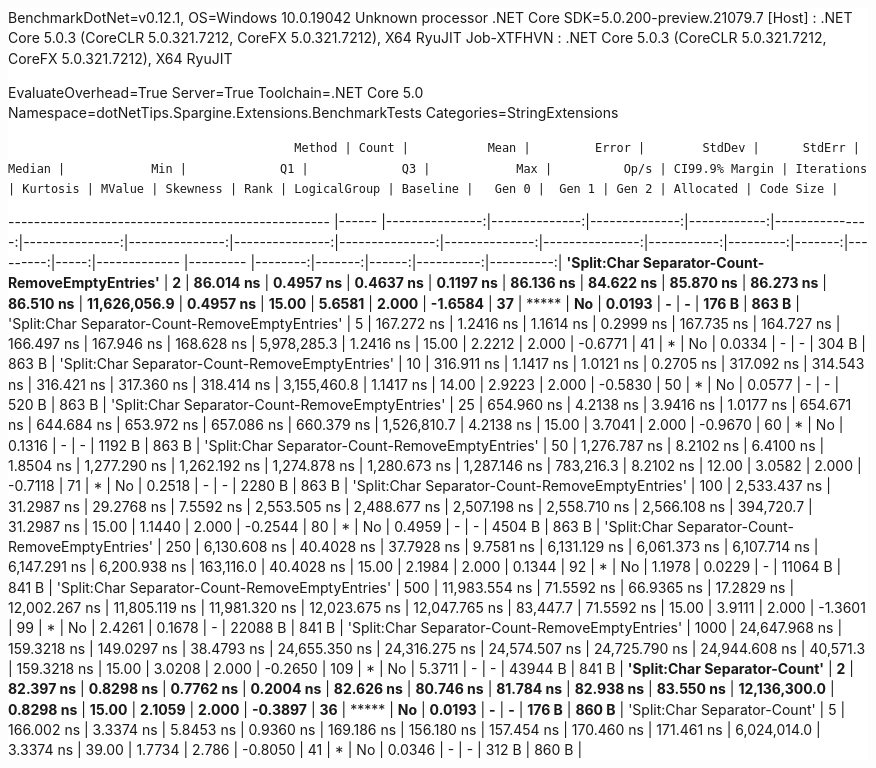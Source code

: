 
BenchmarkDotNet=v0.12.1, OS=Windows 10.0.19042
Unknown processor
.NET Core SDK=5.0.200-preview.21079.7
  [Host]     : .NET Core 5.0.3 (CoreCLR 5.0.321.7212, CoreFX 5.0.321.7212), X64 RyuJIT
  Job-XTFHVN : .NET Core 5.0.3 (CoreCLR 5.0.321.7212, CoreFX 5.0.321.7212), X64 RyuJIT

EvaluateOverhead=True  Server=True  Toolchain=.NET Core 5.0  
Namespace=dotNetTips.Spargine.Extensions.BenchmarkTests  Categories=StringExtensions  

                                            Method | Count |           Mean |         Error |        StdDev |      StdErr |         Median |            Min |             Q1 |             Q3 |            Max |          Op/s | CI99.9% Margin | Iterations | Kurtosis | MValue | Skewness | Rank | LogicalGroup | Baseline |   Gen 0 |  Gen 1 | Gen 2 | Allocated | Code Size |
-------------------------------------------------- |------ |---------------:|--------------:|--------------:|------------:|---------------:|---------------:|---------------:|---------------:|---------------:|--------------:|---------------:|-----------:|---------:|-------:|---------:|-----:|------------- |--------- |--------:|-------:|------:|----------:|----------:|
   **'Split:Char Separator-Count-RemoveEmptyEntries'** |     **2** |      **86.014 ns** |     **0.4957 ns** |     **0.4637 ns** |   **0.1197 ns** |      **86.136 ns** |      **84.622 ns** |      **85.870 ns** |      **86.273 ns** |      **86.510 ns** |  **11,626,056.9** |      **0.4957 ns** |      **15.00** |   **5.6581** |  **2.000** |  **-1.6584** |   **37** |            ***** |       **No** |  **0.0193** |      **-** |     **-** |     **176 B** |     **863 B** |
   'Split:Char Separator-Count-RemoveEmptyEntries' |     5 |     167.272 ns |     1.2416 ns |     1.1614 ns |   0.2999 ns |     167.735 ns |     164.727 ns |     166.497 ns |     167.946 ns |     168.628 ns |   5,978,285.3 |      1.2416 ns |      15.00 |   2.2212 |  2.000 |  -0.6771 |   41 |            * |       No |  0.0334 |      - |     - |     304 B |     863 B |
   'Split:Char Separator-Count-RemoveEmptyEntries' |    10 |     316.911 ns |     1.1417 ns |     1.0121 ns |   0.2705 ns |     317.092 ns |     314.543 ns |     316.421 ns |     317.360 ns |     318.414 ns |   3,155,460.8 |      1.1417 ns |      14.00 |   2.9223 |  2.000 |  -0.5830 |   50 |            * |       No |  0.0577 |      - |     - |     520 B |     863 B |
   'Split:Char Separator-Count-RemoveEmptyEntries' |    25 |     654.960 ns |     4.2138 ns |     3.9416 ns |   1.0177 ns |     654.671 ns |     644.684 ns |     653.972 ns |     657.086 ns |     660.379 ns |   1,526,810.7 |      4.2138 ns |      15.00 |   3.7041 |  2.000 |  -0.9670 |   60 |            * |       No |  0.1316 |      - |     - |    1192 B |     863 B |
   'Split:Char Separator-Count-RemoveEmptyEntries' |    50 |   1,276.787 ns |     8.2102 ns |     6.4100 ns |   1.8504 ns |   1,277.290 ns |   1,262.192 ns |   1,274.878 ns |   1,280.673 ns |   1,287.146 ns |     783,216.3 |      8.2102 ns |      12.00 |   3.0582 |  2.000 |  -0.7118 |   71 |            * |       No |  0.2518 |      - |     - |    2280 B |     863 B |
   'Split:Char Separator-Count-RemoveEmptyEntries' |   100 |   2,533.437 ns |    31.2987 ns |    29.2768 ns |   7.5592 ns |   2,553.505 ns |   2,488.677 ns |   2,507.198 ns |   2,558.710 ns |   2,566.108 ns |     394,720.7 |     31.2987 ns |      15.00 |   1.1440 |  2.000 |  -0.2544 |   80 |            * |       No |  0.4959 |      - |     - |    4504 B |     863 B |
   'Split:Char Separator-Count-RemoveEmptyEntries' |   250 |   6,130.608 ns |    40.4028 ns |    37.7928 ns |   9.7581 ns |   6,131.129 ns |   6,061.373 ns |   6,107.714 ns |   6,147.291 ns |   6,200.938 ns |     163,116.0 |     40.4028 ns |      15.00 |   2.1984 |  2.000 |   0.1344 |   92 |            * |       No |  1.1978 | 0.0229 |     - |   11064 B |     841 B |
   'Split:Char Separator-Count-RemoveEmptyEntries' |   500 |  11,983.554 ns |    71.5592 ns |    66.9365 ns |  17.2829 ns |  12,002.267 ns |  11,805.119 ns |  11,981.320 ns |  12,023.675 ns |  12,047.765 ns |      83,447.7 |     71.5592 ns |      15.00 |   3.9111 |  2.000 |  -1.3601 |   99 |            * |       No |  2.4261 | 0.1678 |     - |   22088 B |     841 B |
   'Split:Char Separator-Count-RemoveEmptyEntries' |  1000 |  24,647.968 ns |   159.3218 ns |   149.0297 ns |  38.4793 ns |  24,655.350 ns |  24,316.275 ns |  24,574.507 ns |  24,725.790 ns |  24,944.608 ns |      40,571.3 |    159.3218 ns |      15.00 |   3.0208 |  2.000 |  -0.2650 |  109 |            * |       No |  5.3711 |      - |     - |   43944 B |     841 B |
                      **'Split:Char Separator-Count'** |     **2** |      **82.397 ns** |     **0.8298 ns** |     **0.7762 ns** |   **0.2004 ns** |      **82.626 ns** |      **80.746 ns** |      **81.784 ns** |      **82.938 ns** |      **83.550 ns** |  **12,136,300.0** |      **0.8298 ns** |      **15.00** |   **2.1059** |  **2.000** |  **-0.3897** |   **36** |            ***** |       **No** |  **0.0193** |      **-** |     **-** |     **176 B** |     **860 B** |
                      'Split:Char Separator-Count' |     5 |     166.002 ns |     3.3374 ns |     5.8453 ns |   0.9360 ns |     169.186 ns |     156.180 ns |     157.454 ns |     170.460 ns |     171.461 ns |   6,024,014.0 |      3.3374 ns |      39.00 |   1.7734 |  2.786 |  -0.8050 |   41 |            * |       No |  0.0346 |      - |     - |     312 B |     860 B |